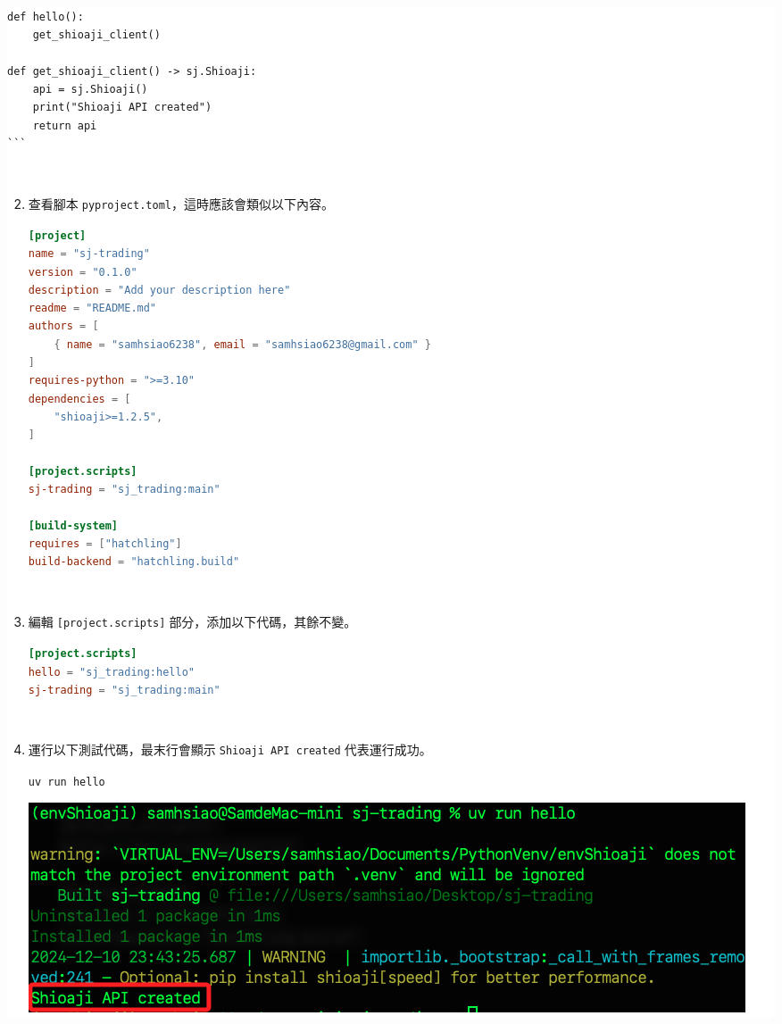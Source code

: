     def hello():
        get_shioaji_client()

    def get_shioaji_client() -> sj.Shioaji:
        api = sj.Shioaji()
        print("Shioaji API created")
        return api
    ```

<br>

2. 查看腳本 `pyproject.toml`，這時應該會類似以下內容。

    ```toml
    [project]
    name = "sj-trading"
    version = "0.1.0"
    description = "Add your description here"
    readme = "README.md"
    authors = [
        { name = "samhsiao6238", email = "samhsiao6238@gmail.com" }
    ]
    requires-python = ">=3.10"
    dependencies = [
        "shioaji>=1.2.5",
    ]

    [project.scripts]
    sj-trading = "sj_trading:main"

    [build-system]
    requires = ["hatchling"]
    build-backend = "hatchling.build"
    ```

<br>

3. 編輯 `[project.scripts]` 部分，添加以下代碼，其餘不變。

    ```toml
    [project.scripts]
    hello = "sj_trading:hello"
    sj-trading = "sj_trading:main"
    ```

<br>

4. 運行以下測試代碼，最末行會顯示 `Shioaji API created` 代表運行成功。

    ```bash
    uv run hello
    ```

    ![](images/img_03.png)
